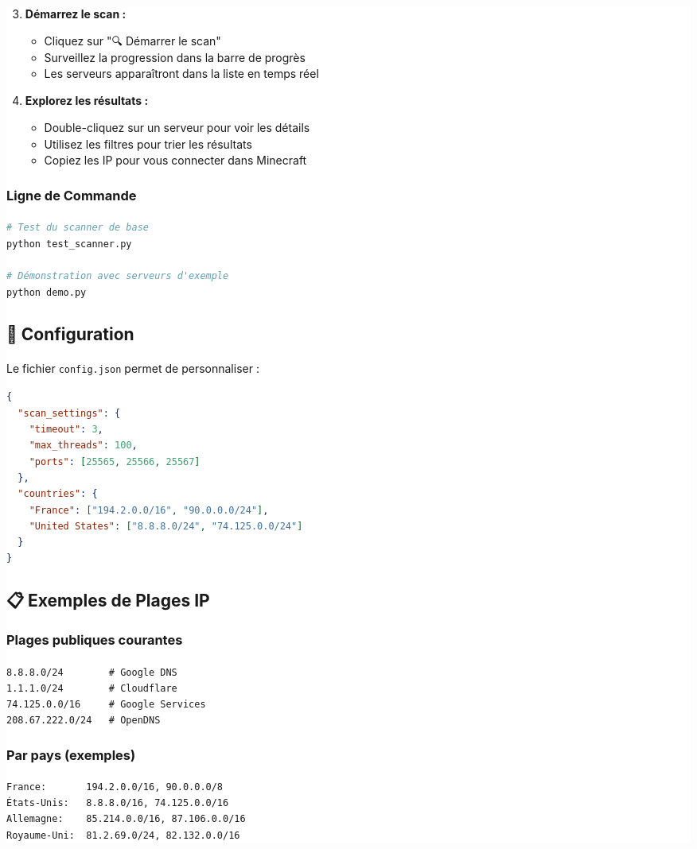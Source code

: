 3. **Démarrez le scan :**
   - Cliquez sur "🔍 Démarrer le scan"
   - Surveillez la progression dans la barre de progrès
   - Les serveurs apparaîtront dans la liste en temps réel

4. **Explorez les résultats :**
   - Double-cliquez sur un serveur pour voir les détails
   - Utilisez les filtres pour trier les résultats
   - Copiez les IP pour vous connecter dans Minecraft

### Ligne de Commande

```bash
# Test du scanner de base
python test_scanner.py

# Démonstration avec serveurs d'exemple
python demo.py
```

## 🔧 Configuration

Le fichier `config.json` permet de personnaliser :

```json
{
  "scan_settings": {
    "timeout": 3,
    "max_threads": 100,
    "ports": [25565, 25566, 25567]
  },
  "countries": {
    "France": ["194.2.0.0/16", "90.0.0.0/24"],
    "United States": ["8.8.8.0/24", "74.125.0.0/24"]
  }
}
```

## 📋 Exemples de Plages IP

### Plages publiques courantes
```
8.8.8.0/24        # Google DNS
1.1.1.0/24        # Cloudflare
74.125.0.0/16     # Google Services
208.67.222.0/24   # OpenDNS
```

### Par pays (exemples)
```
France:       194.2.0.0/16, 90.0.0.0/8
États-Unis:   8.8.8.0/16, 74.125.0.0/16
Allemagne:    85.214.0.0/16, 87.106.0.0/16
Royaume-Uni:  81.2.69.0/24, 82.132.0.0/16
```
